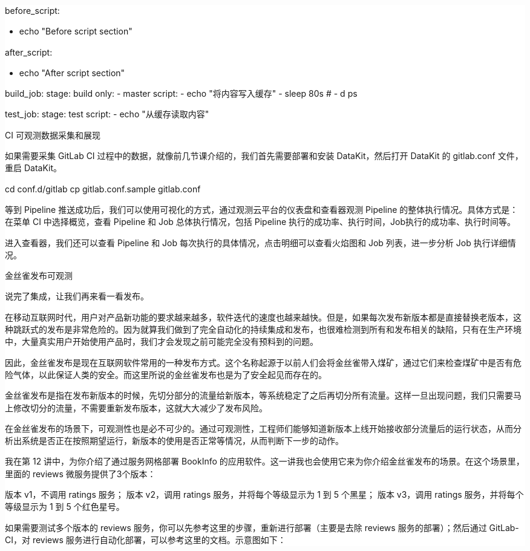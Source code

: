 before_script:
  - echo "Before script section"

after_script:
  - echo "After script section"

build_job:
  stage: build
  only:
    - master
  script:
    - echo "将内容写入缓存"
    - sleep 80s
    # - d ps 

test_job:
  stage: test
  script:
    - echo "从缓存读取内容"


CI 可观测数据采集和展现

如果需要采集 GitLab CI 过程中的数据，就像前几节课介绍的，我们首先需要部署和安装 DataKit，然后打开 DataKit 的 gitlab.conf 文件，重启 DataKit。

cd conf.d/gitlab
cp gitlab.conf.sample gitlab.conf


等到 Pipeline 推送成功后，我们可以使用可视化的方式，通过观测云平台的仪表盘和查看器观测 Pipeline 的整体执行情况。具体方式是：在菜单 CI 中选择概览，查看 Pipeline 和 Job 总体执行情况，包括 Pipeline 执行的成功率、执行时间，Job执行的成功率、执行时间等。

进入查看器，我们还可以查看 Pipeline 和 Job 每次执行的具体情况，点击明细可以查看火焰图和 Job 列表，进一步分析 Job 执行详细情况。



金丝雀发布可观测

说完了集成，让我们再来看一看发布。

在移动互联网时代，用户对产品新功能的要求越来越多，软件迭代的速度也越来越快。但是，如果每次发布新版本都是直接替换老版本，这种跳跃式的发布是非常危险的。因为就算我们做到了完全自动化的持续集成和发布，也很难检测到所有和发布相关的缺陷，只有在生产环境中，大量真实用户开始使用产品时，我们才会发现之前可能完全没有预料到的问题。

因此，金丝雀发布是现在互联网软件常用的一种发布方式。这个名称起源于以前人们会将金丝雀带入煤矿，通过它们来检查煤矿中是否有危险气体，以此保证人类的安全。而这里所说的金丝雀发布也是为了安全起见而存在的。

金丝雀发布是指在发布新版本的时候，先切分部分的流量给新版本，等系统稳定了之后再切分所有流量。这样一旦出现问题，我们只需要马上修改切分的流量，不需要重新发布版本，这就大大减少了发布风险。

在金丝雀发布的场景下，可观测性也是必不可少的。通过可观测性，工程师们能够知道新版本上线开始接收部分流量后的运行状态，从而分析出系统是否正在按照期望运行，新版本的使用是否正常等情况，从而判断下一步的动作。

我在第 12 讲中，为你介绍了通过服务网格部署 BookInfo 的应用软件。这一讲我也会使用它来为你介绍金丝雀发布的场景。在这个场景里，里面的 reviews 微服务提供了3个版本：


版本 v1，不调用 ratings 服务；
版本 v2，调用 ratings 服务，并将每个等级显示为 1 到 5 个黑星；
版本 v3，调用 ratings 服务，并将每个等级显示为 1 到 5 个红色星号。


如果需要测试多个版本的 reviews 服务，你可以先参考这里的步骤，重新进行部署（主要是去除 reviews 服务的部署）；然后通过 GitLab-CI，对 reviews 服务进行自动化部署，可以参考这里的文档。示意图如下：
